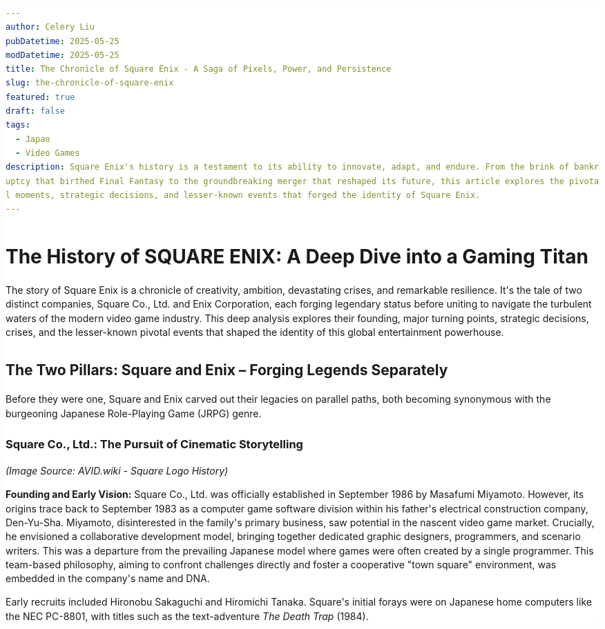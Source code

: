 ```yaml
---
author: Celery Liu
pubDatetime: 2025-05-25
modDatetime: 2025-05-25
title: The Chronicle of Square Enix - A Saga of Pixels, Power, and Persistence
slug: the-chronicle-of-square-enix
featured: true
draft: false
tags:
  - Japan
  - Video Games
description: Square Enix's history is a testament to its ability to innovate, adapt, and endure. From the brink of bankruptcy that birthed Final Fantasy to the groundbreaking merger that reshaped its future, this article explores the pivotal moments, strategic decisions, and lesser-known events that forged the identity of Square Enix.
---
```


# The History of SQUARE ENIX: A Deep Dive into a Gaming Titan

The story of Square Enix is a chronicle of creativity, ambition, devastating crises, and remarkable resilience. It's the tale of two distinct companies, Square Co., Ltd. and Enix Corporation, each forging legendary status before uniting to navigate the turbulent waters of the modern video game industry. This deep analysis explores their founding, major turning points, strategic decisions, crises, and the lesser-known pivotal events that shaped the identity of this global entertainment powerhouse.

## The Two Pillars: Square and Enix – Forging Legends Separately

Before they were one, Square and Enix carved out their legacies on parallel paths, both becoming synonymous with the burgeoning Japanese Role-Playing Game (JRPG) genre.

### Square Co., Ltd.: The Pursuit of Cinematic Storytelling

_(Image Source: AVID.wiki - Square Logo History)_

**Founding and Early Vision:**
Square Co., Ltd. was officially established in September 1986 by Masafumi Miyamoto. However, its origins trace back to September 1983 as a computer game software division within his father's electrical construction company, Den-Yu-Sha. Miyamoto, disinterested in the family's primary business, saw potential in the nascent video game market. Crucially, he envisioned a collaborative development model, bringing together dedicated graphic designers, programmers, and scenario writers. This was a departure from the prevailing Japanese model where games were often created by a single programmer. This team-based philosophy, aiming to confront challenges directly and foster a cooperative "town square" environment, was embedded in the company's name and DNA.

Early recruits included Hironobu Sakaguchi and Hiromichi Tanaka. Square's initial forays were on Japanese home computers like the NEC PC-8801, with titles such as the text-adventure _The Death Trap_ (1984).
